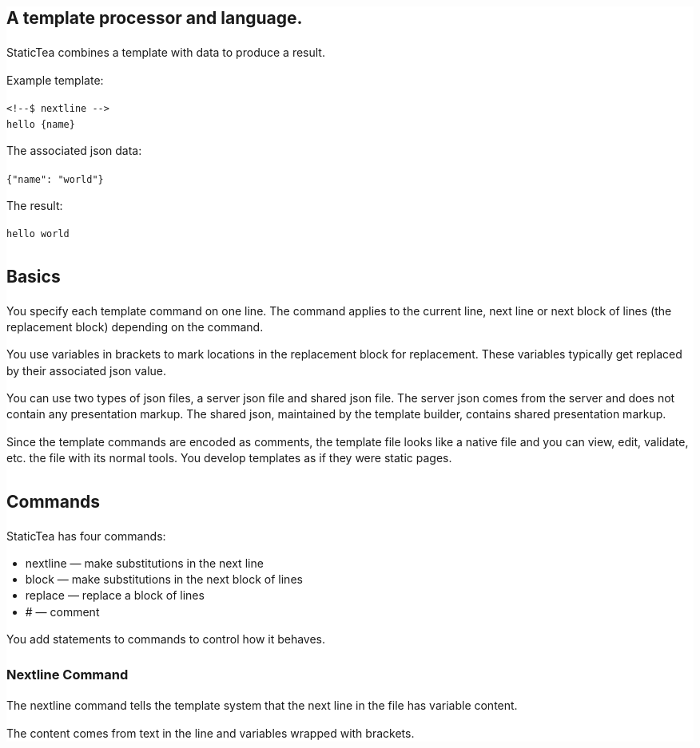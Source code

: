 ## A template processor and language.<a id="sec-1-1" name="sec-1-1"></a>

StaticTea combines a template with data to produce a result.

Example template:

    <!--$ nextline -->
    hello {name}

The associated json data:

    {"name": "world"}

The result:

    hello world

## Basics<a id="sec-1-2" name="sec-1-2"></a>

You specify each template command on one line. The command
applies to the current line, next line or next block of
lines (the replacement block) depending on the command.

You use variables in brackets to mark locations in the
replacement block for replacement. These variables typically get
replaced by their associated json value.

You can use two types of json files, a server json file and
shared json file.  The server json comes from the server and does
not contain any presentation markup. The shared json, maintained
by the template builder, contains shared presentation markup.

Since the template commands are encoded as comments, the template
file looks like a native file and you can view, edit, validate,
etc. the file with its normal tools. You develop templates as if
they were static pages.

## Commands<a id="sec-1-3" name="sec-1-3"></a>

StaticTea has four commands:

-   nextline — make substitutions in the next line
-   block — make substitutions in the next block of lines
-   replace — replace a block of lines
-   \# — comment

You add statements to commands to control how it behaves.

### Nextline Command<a id="sec-1-3-1" name="sec-1-3-1"></a>

The nextline command tells the template system that the next line
in the file has variable content.

The content comes from text in the line and variables wrapped
with brackets.
